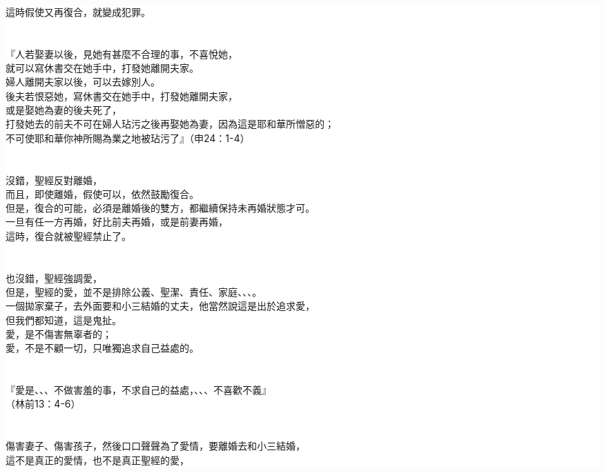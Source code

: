 <div>這時假使又再復合，就變成犯罪。</div>

<div>&nbsp;</div>

<div>&nbsp;</div>

<div>『人若娶妻以後，見她有甚麼不合理的事，不喜悅她，</div>

<div>就可以寫休書交在她手中，打發她離開夫家。</div>

<div>婦人離開夫家以後，可以去嫁別人。</div>

<div>後夫若恨惡她，寫休書交在她手中，打發她離開夫家，</div>

<div>或是娶她為妻的後夫死了，</div>

<div>打發她去的前夫不可在婦人玷污之後再娶她為妻，因為這是耶和華所憎惡的；</div>

<div>不可使耶和華你神所賜為業之地被玷污了』（申24：1-4）</div>

<div>&nbsp;</div>

<div>&nbsp;</div>

<div>沒錯，聖經反對離婚，</div>

<div>而且，即使離婚，假使可以，依然鼓勵復合。</div>

<div>但是，復合的可能，必須是離婚後的雙方，都繼續保持未再婚狀態才可。</div>

<div>一旦有任一方再婚，好比前夫再婚，或是前妻再婚，</div>

<div>這時，復合就被聖經禁止了。</div>

<div>&nbsp;</div>

<div>&nbsp;</div>

<div>也沒錯，聖經強調愛，</div>

<div>但是，聖經的愛，並不是排除公義、聖潔、責任、家庭、、、。</div>

<div>一個拋家棄子，去外面要和小三結婚的丈夫，他當然說這是出於追求愛，</div>

<div>但我們都知道，這是鬼扯。</div>

<div>愛，是不傷害無辜者的；</div>

<div>愛，不是不顧一切，只唯獨追求自己益處的。</div>

<div>&nbsp;</div>

<div>&nbsp;</div>

<div>『愛是、、、不做害羞的事，不求自己的益處，、、、不喜歡不義』</div>

<div>（林前13：4-6）</div>

<div>&nbsp;</div>

<div>&nbsp;</div>

<div>傷害妻子、傷害孩子，然後口口聲聲為了愛情，要離婚去和小三結婚，</div>

<div>這不是真正的愛情，也不是真正聖經的愛，</div>
